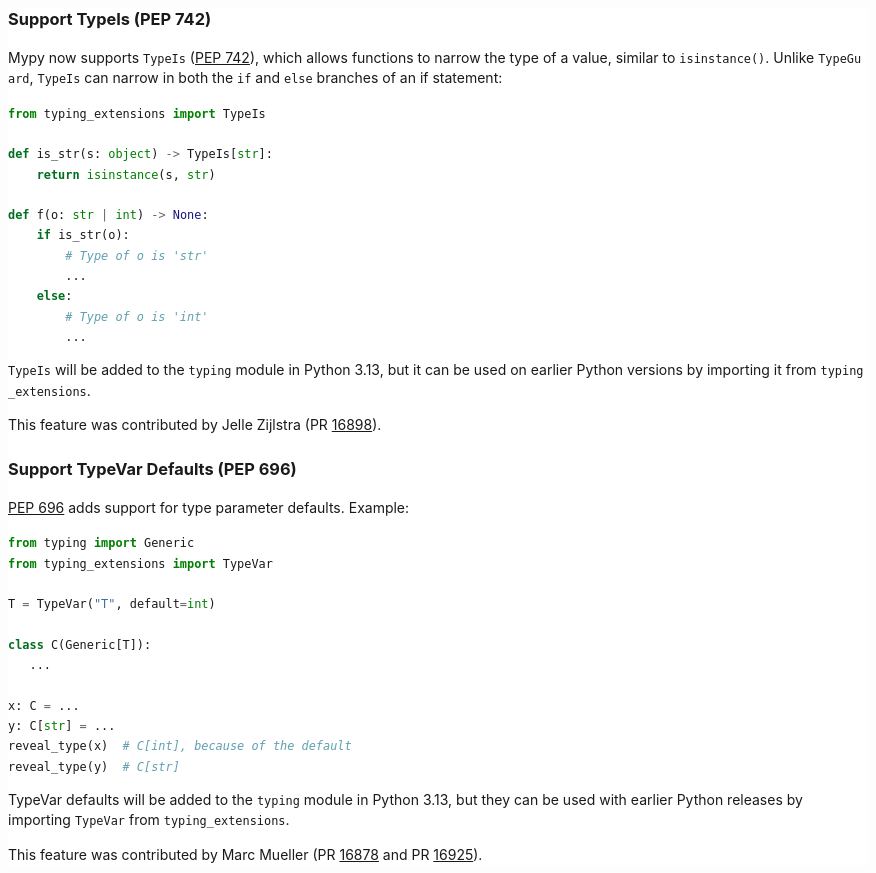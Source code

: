 ### Support TypeIs (PEP 742)

Mypy now supports `TypeIs` ([PEP 742](https://peps.python.org/pep-0742/)), which allows
functions to narrow the type of a value, similar to `isinstance()`. Unlike `TypeGuard`,
`TypeIs` can narrow in both the `if` and `else` branches of an if statement:

```python
from typing_extensions import TypeIs

def is_str(s: object) -> TypeIs[str]:
    return isinstance(s, str)

def f(o: str | int) -> None:
    if is_str(o):
        # Type of o is 'str'
        ...
    else:
        # Type of o is 'int'
        ...
```

`TypeIs` will be added to the `typing` module in Python 3.13, but it
can be used on earlier Python versions by importing it from
`typing_extensions`.

This feature was contributed by Jelle Zijlstra (PR [16898](https://github.com/python/mypy/pull/16898)).

### Support TypeVar Defaults (PEP 696)

[PEP 696](https://peps.python.org/pep-0696/) adds support for type parameter defaults.
Example:

```python
from typing import Generic
from typing_extensions import TypeVar

T = TypeVar("T", default=int)

class C(Generic[T]):
   ...

x: C = ...
y: C[str] = ...
reveal_type(x)  # C[int], because of the default
reveal_type(y)  # C[str]
```

TypeVar defaults will be added to the `typing` module in Python 3.13, but they
can be used with earlier Python releases by importing `TypeVar` from
`typing_extensions`.

This feature was contributed by Marc Mueller (PR [16878](https://github.com/python/mypy/pull/16878)
and PR [16925](https://github.com/python/mypy/pull/16925)).

